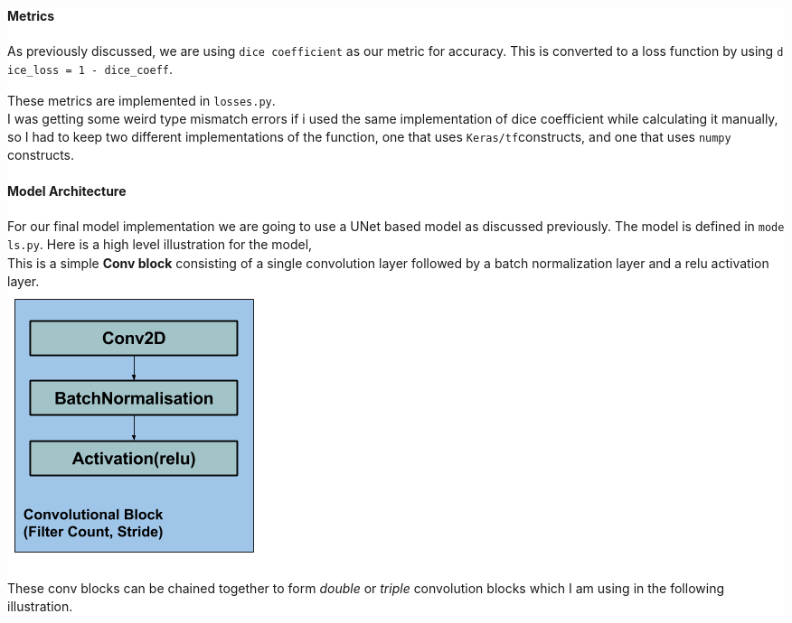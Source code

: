 
#### Metrics
As previously discussed, we are using `dice coefficient` as our metric for accuracy. This is converted to a loss function by using `dice_loss = 1 - dice_coeff`. 

These metrics are implemented in `losses.py`.   
I was getting some weird type mismatch errors if i used the same implementation of dice coefficient while calculating it manually, so I had to keep two different implementations of the function, one that uses `Keras/tf`constructs, and one that uses `numpy` constructs.   

#### Model Architecture
For our final model implementation we are going to use a UNet based model as discussed previously. The model is defined in `models.py`. Here is a high level illustration for the model,   
This is a simple **Conv block** consisting of a single convolution layer followed by a batch normalization layer and a relu activation layer.    
![alt](images/conv_block.png)   

These conv blocks can be chained together to form *double* or *triple* convolution blocks which I am using in the following illustration.   